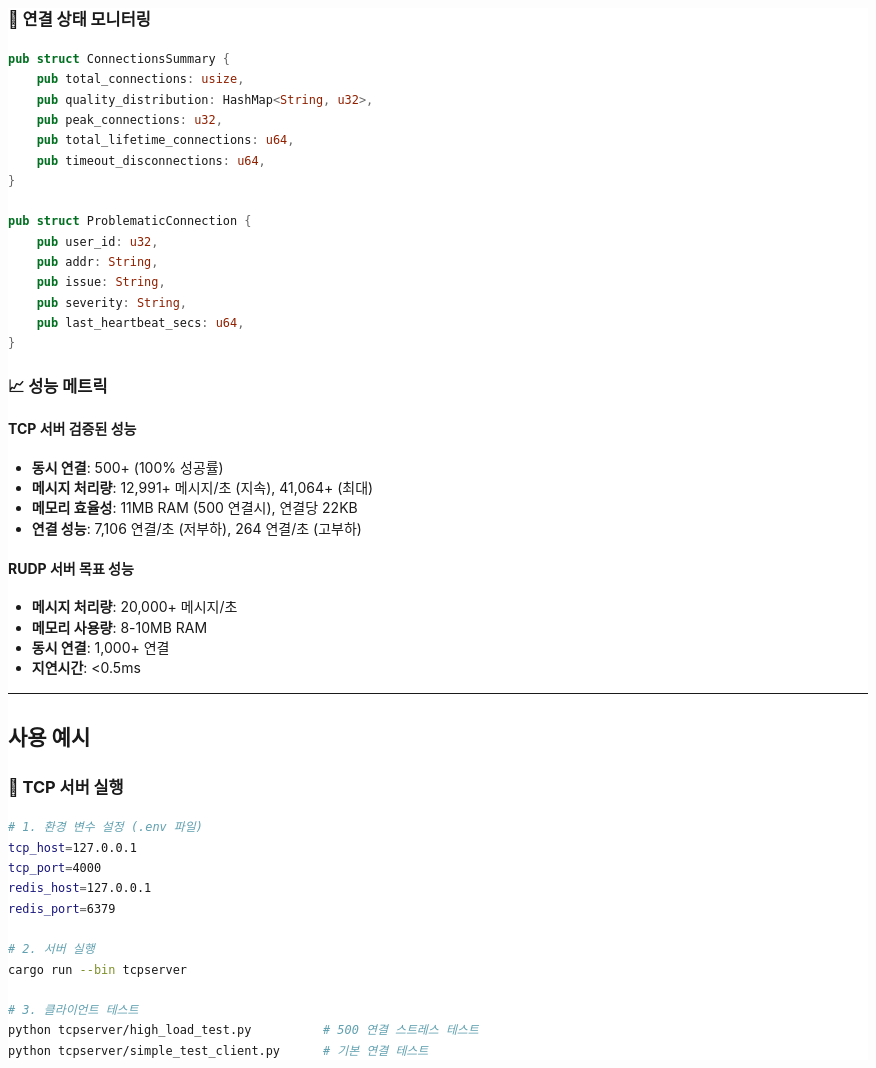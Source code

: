 ### 🔧 연결 상태 모니터링

```rust
pub struct ConnectionsSummary {
    pub total_connections: usize,
    pub quality_distribution: HashMap<String, u32>,
    pub peak_connections: u32,
    pub total_lifetime_connections: u64,
    pub timeout_disconnections: u64,
}

pub struct ProblematicConnection {
    pub user_id: u32,
    pub addr: String,
    pub issue: String,
    pub severity: String,
    pub last_heartbeat_secs: u64,
}
```

### 📈 성능 메트릭

#### TCP 서버 검증된 성능
- **동시 연결**: 500+ (100% 성공률)
- **메시지 처리량**: 12,991+ 메시지/초 (지속), 41,064+ (최대)
- **메모리 효율성**: 11MB RAM (500 연결시), 연결당 22KB
- **연결 성능**: 7,106 연결/초 (저부하), 264 연결/초 (고부하)

#### RUDP 서버 목표 성능
- **메시지 처리량**: 20,000+ 메시지/초
- **메모리 사용량**: 8-10MB RAM
- **동시 연결**: 1,000+ 연결
- **지연시간**: <0.5ms

---

## 사용 예시

### 🔧 TCP 서버 실행

```bash
# 1. 환경 변수 설정 (.env 파일)
tcp_host=127.0.0.1
tcp_port=4000
redis_host=127.0.0.1
redis_port=6379

# 2. 서버 실행
cargo run --bin tcpserver

# 3. 클라이언트 테스트
python tcpserver/high_load_test.py          # 500 연결 스트레스 테스트
python tcpserver/simple_test_client.py      # 기본 연결 테스트
```

